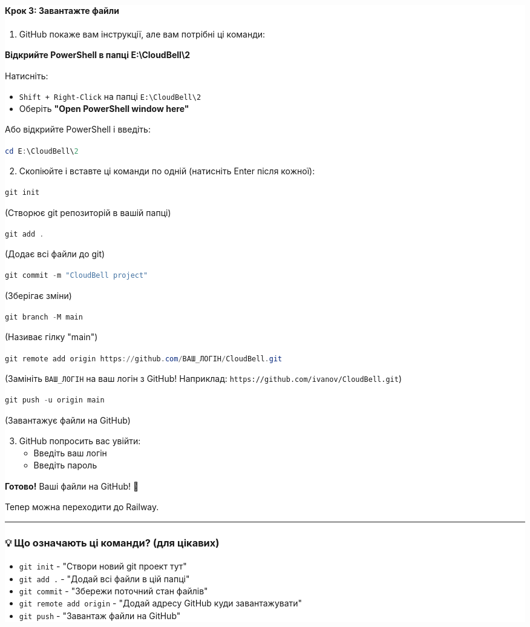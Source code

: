 #### Крок 3: Завантажте файли

1. GitHub покаже вам інструкції, але вам потрібні ці команди:

**Відкрийте PowerShell в папці E:\CloudBell\2**

Натисніть:
- `Shift + Right-Click` на папці `E:\CloudBell\2`
- Оберіть **"Open PowerShell window here"**

Або відкрийте PowerShell і введіть:
```powershell
cd E:\CloudBell\2
```

2. Скопіюйте і вставте ці команди по одній (натисніть Enter після кожної):

```powershell
git init
```
(Створює git репозиторій в вашій папці)

```powershell
git add .
```
(Додає всі файли до git)

```powershell
git commit -m "CloudBell project"
```
(Зберігає зміни)

```powershell
git branch -M main
```
(Називає гілку "main")

```powershell
git remote add origin https://github.com/ВАШ_ЛОГІН/CloudBell.git
```
(Замініть `ВАШ_ЛОГІН` на ваш логін з GitHub! Наприклад: `https://github.com/ivanov/CloudBell.git`)

```powershell
git push -u origin main
```
(Завантажує файли на GitHub)

3. GitHub попросить вас увійти:
   - Введіть ваш логін
   - Введіть пароль

**Готово!** Ваші файли на GitHub! 🎉

Тепер можна переходити до Railway.

---

### 💡 Що означають ці команди? (для цікавих)

- `git init` - "Створи новий git проект тут"
- `git add .` - "Додай всі файли в цій папці"
- `git commit` - "Збережи поточний стан файлів"
- `git remote add origin` - "Додай адресу GitHub куди завантажувати"
- `git push` - "Завантаж файли на GitHub"
